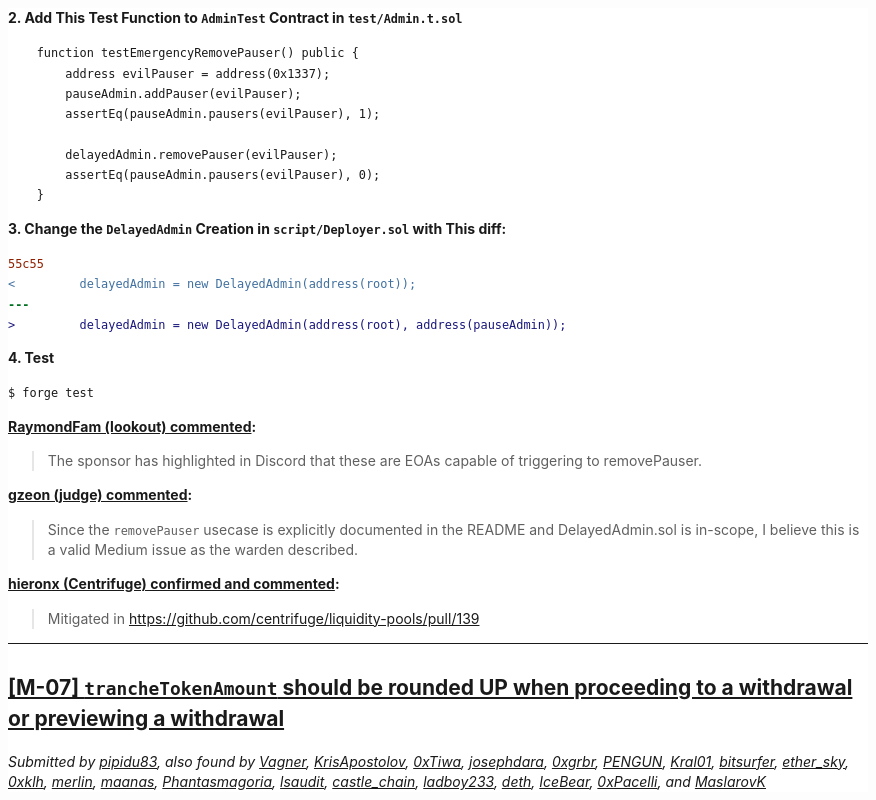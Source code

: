 **2. Add This Test Function to `AdminTest` Contract in `test/Admin.t.sol`**

```
    function testEmergencyRemovePauser() public {
        address evilPauser = address(0x1337);
        pauseAdmin.addPauser(evilPauser);
        assertEq(pauseAdmin.pausers(evilPauser), 1);

        delayedAdmin.removePauser(evilPauser);
        assertEq(pauseAdmin.pausers(evilPauser), 0);
    }
```

**3. Change the `DelayedAdmin` Creation in `script/Deployer.sol` with This diff:**

```diff
55c55
<         delayedAdmin = new DelayedAdmin(address(root));
---
>         delayedAdmin = new DelayedAdmin(address(root), address(pauseAdmin));

```

**4. Test**

`$ forge test`

**[RaymondFam (lookout) commented](https://github.com/code-423n4/2023-09-centrifuge-findings/issues/92#issuecomment-1720289509):**
 > The sponsor has highlighted in Discord that these are EOAs capable of triggering to removePauser.

**[gzeon (judge) commented](https://github.com/code-423n4/2023-09-centrifuge-findings/issues/92#issuecomment-1735729992):**
 > Since the `removePauser` usecase is explicitly documented in the README and DelayedAdmin.sol is in-scope, I believe this is a valid Medium issue as the warden described.

**[hieronx (Centrifuge) confirmed and commented](https://github.com/code-423n4/2023-09-centrifuge-findings/issues/92#issuecomment-1745030969):**
 > Mitigated in https://github.com/centrifuge/liquidity-pools/pull/139



***

## [[M-07] ```trancheTokenAmount``` should be rounded UP when proceeding to a withdrawal or previewing a withdrawal](https://github.com/code-423n4/2023-09-centrifuge-findings/issues/34)
*Submitted by [pipidu83](https://github.com/code-423n4/2023-09-centrifuge-findings/issues/34), also found by [Vagner](https://github.com/code-423n4/2023-09-centrifuge-findings/issues/798), [KrisApostolov](https://github.com/code-423n4/2023-09-centrifuge-findings/issues/774), [0xTiwa](https://github.com/code-423n4/2023-09-centrifuge-findings/issues/680), [josephdara](https://github.com/code-423n4/2023-09-centrifuge-findings/issues/664), [0xgrbr](https://github.com/code-423n4/2023-09-centrifuge-findings/issues/644), [PENGUN](https://github.com/code-423n4/2023-09-centrifuge-findings/issues/562), [Kral01](https://github.com/code-423n4/2023-09-centrifuge-findings/issues/542), [bitsurfer](https://github.com/code-423n4/2023-09-centrifuge-findings/issues/535), [ether\_sky](https://github.com/code-423n4/2023-09-centrifuge-findings/issues/470), [0xklh](https://github.com/code-423n4/2023-09-centrifuge-findings/issues/444), [merlin](https://github.com/code-423n4/2023-09-centrifuge-findings/issues/421), [maanas](https://github.com/code-423n4/2023-09-centrifuge-findings/issues/367), [Phantasmagoria](https://github.com/code-423n4/2023-09-centrifuge-findings/issues/349), [lsaudit](https://github.com/code-423n4/2023-09-centrifuge-findings/issues/318), [castle\_chain](https://github.com/code-423n4/2023-09-centrifuge-findings/issues/287), [ladboy233](https://github.com/code-423n4/2023-09-centrifuge-findings/issues/281), [deth](https://github.com/code-423n4/2023-09-centrifuge-findings/issues/106), [IceBear](https://github.com/code-423n4/2023-09-centrifuge-findings/issues/105), [0xPacelli](https://github.com/code-423n4/2023-09-centrifuge-findings/issues/82), and [MaslarovK](https://github.com/code-423n4/2023-09-centrifuge-findings/issues/76)*
